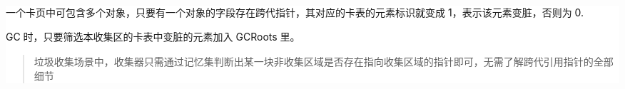 一个卡页中可包含多个对象，只要有一个对象的字段存在跨代指针，其对应的卡表的元素标识就变成 1，表示该元素变脏，否则为 0.

GC 时，只要筛选本收集区的卡表中变脏的元素加入 GCRoots 里。

> 垃圾收集场景中，收集器只需通过记忆集判断出某一块非收集区域是否存在指向收集区域的指针即可，无需了解跨代引用指针的全部细节


